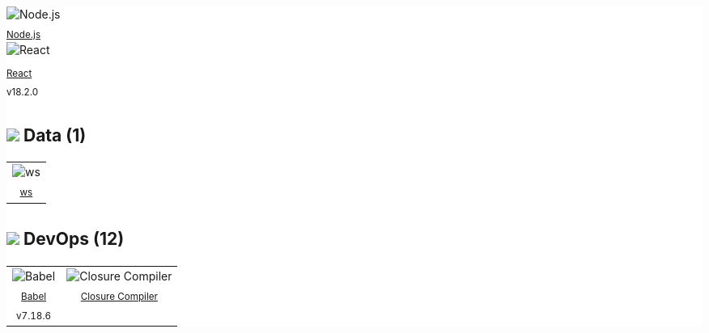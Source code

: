<td align='center'>
  <img width='36' height='36' src='https://img.stackshare.io/service/1011/n1JRsFeB_400x400.png' alt='Node.js'>
  <br>
  <sub><a href="http://nodejs.org/">Node.js</a></sub>
  <br>
  <sub></sub>
</td>

<td align='center'>
  <img width='36' height='36' src='https://img.stackshare.io/service/1020/OYIaJ1KK.png' alt='React'>
  <br>
  <sub><a href="https://reactjs.org/">React</a></sub>
  <br>
  <sub>v18.2.0</sub>
</td>

</tr>
</table>

## <img src='https://img.stackshare.io/databases.svg'/> Data (1)
<table><tr>
  <td align='center'>
  <img width='36' height='36' src='https://img.stackshare.io/service/11381/no-img-open-source.png' alt='ws'>
  <br>
  <sub><a href="https://github.com/websockets/ws">ws</a></sub>
  <br>
  <sub></sub>
</td>

</tr>
</table>

## <img src='https://img.stackshare.io/devops.svg'/> DevOps (12)
<table><tr>
  <td align='center'>
  <img width='36' height='36' src='https://img.stackshare.io/service/2739/-1wfGjNw.png' alt='Babel'>
  <br>
  <sub><a href="http://babeljs.io/">Babel</a></sub>
  <br>
  <sub>v7.18.6</sub>
</td>

<td align='center'>
  <img width='36' height='36' src='https://img.stackshare.io/service/3794/wBjKn0ol.png' alt='Closure Compiler'>
  <br>
  <sub><a href="https://developers.google.com/closure/compiler/?hl=en">Closure Compiler</a></sub>
  <br>
  <sub></sub>
</td>
